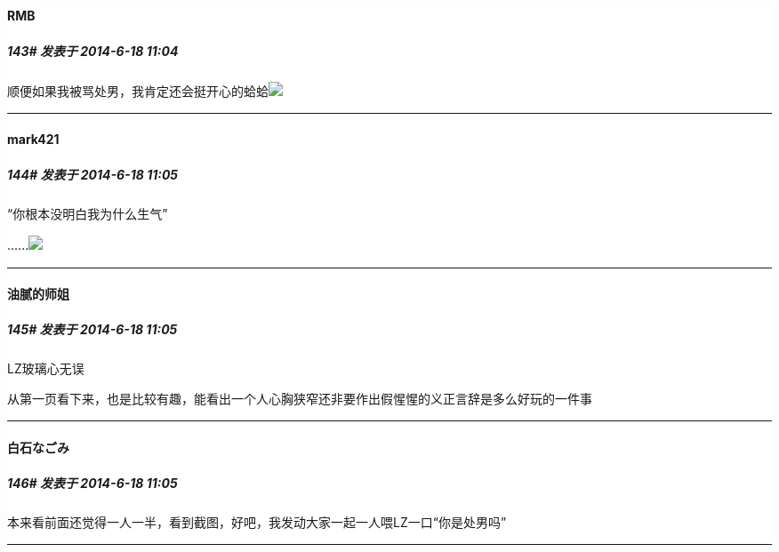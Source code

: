####  RMB  
##### 143#       发表于 2014-6-18 11:04




顺便如果我被骂处男，我肯定还会挺开心的蛤蛤<img src="https://static.saraba1st.com/image/smiley/face/26.gif" referrerpolicy="no-referrer">







*****

####  mark421  
##### 144#       发表于 2014-6-18 11:05




“你根本没明白我为什么生气”


......<img src="https://static.saraba1st.com/image/smiley/carton/165.gif" referrerpolicy="no-referrer">







*****

####  油腻的师姐  
##### 145#       发表于 2014-6-18 11:05




LZ玻璃心无误

从第一页看下来，也是比较有趣，能看出一个人心胸狭窄还非要作出假惺惺的义正言辞是多么好玩的一件事







*****

####  白石なごみ  
##### 146#       发表于 2014-6-18 11:05




本来看前面还觉得一人一半，看到截图，好吧，我发动大家一起一人喂LZ一口“你是处男吗”







*****
